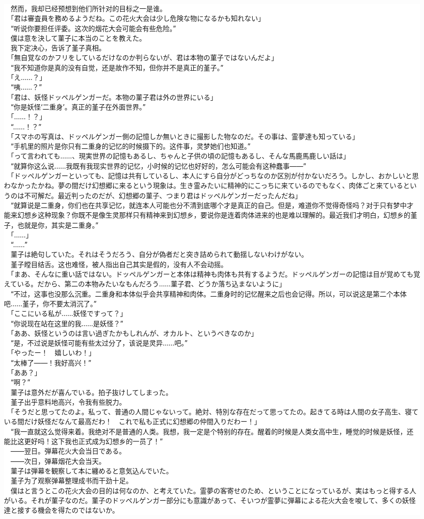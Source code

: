 <div class="poem">　然而，我却已经预想到他们所针对的目标之一是谁。</div></td></tr><tr class="tt-content" id="=-119" data-pos="&#91;&quot;=&quot;,119&#93;"><td class="tt-ja" lang="ja"><div class="poem">　「君は審査員を務めるようだね。この花火大会は少し危険な物になるかも知れない」</div></td><td class="tt-zh" lang="zh"><div class="poem">　“听说你要担任评委。这次的烟花大会可能会有些危险。”</div></td></tr><tr class="tt-content" id="=-120" data-pos="&#91;&quot;=&quot;,120&#93;"><td class="tt-ja" lang="ja"><div class="poem">　僕は意を決して菫子に本当のことを教えた。</div></td><td class="tt-zh" lang="zh"><div class="poem">　我下定决心，告诉了堇子真相。</div></td></tr><tr class="tt-content" id="=-121" data-pos="&#91;&quot;=&quot;,121&#93;"><td class="tt-ja" lang="ja"><div class="poem">　「無自覚なのかフリをしているだけなのか判らないが、君は本物の菫子ではないんだよ」</div></td><td class="tt-zh" lang="zh"><div class="poem">　“我不知道你是真的没有自觉，还是故作不知，但你并不是真正的堇子。”</div></td></tr><tr class="tt-content" id="=-122" data-pos="&#91;&quot;=&quot;,122&#93;"><td class="tt-ja" lang="ja"><div class="poem">　「え……？」</div></td><td class="tt-zh" lang="zh"><div class="poem">　“咦……？”</div></td></tr><tr class="tt-content" id="=-123" data-pos="&#91;&quot;=&quot;,123&#93;"><td class="tt-ja" lang="ja"><div class="poem">　「君は、妖怪ドッペルゲンガーだ。本物の菫子君は外の世界にいる」</div></td><td class="tt-zh" lang="zh"><div class="poem">　“你是妖怪‘二重身’。真正的堇子在外面世界。”</div></td></tr><tr class="tt-content" id="=-124" data-pos="&#91;&quot;=&quot;,124&#93;"><td class="tt-ja" lang="ja"><div class="poem">　「……！？」</div></td><td class="tt-zh" lang="zh"><div class="poem">　“……！？”</div></td></tr><tr class="tt-content" id="=-125" data-pos="&#91;&quot;=&quot;,125&#93;"><td class="tt-ja" lang="ja"><div class="poem">　「スマホの写真は、ドッペルゲンガー側の記憶しか無いときに撮影した物なのだ。その事は、霊夢達も知っている」</div></td><td class="tt-zh" lang="zh"><div class="poem">　“手机里的照片是你只有二重身的记忆的时候摄下的。这件事，灵梦她们也知道。”</div></td></tr><tr class="tt-content" id="=-126" data-pos="&#91;&quot;=&quot;,126&#93;"><td class="tt-ja" lang="ja"><div class="poem">　「って言われても……、現実世界の記憶もあるし、ちゃんと子供の頃の記憶もあるし、そんな馬鹿馬鹿しい話は」</div></td><td class="tt-zh" lang="zh"><div class="poem">　“就算你这么说……我既有我现实世界的记忆，小时候的记忆也好好的，怎么可能会有这种蠢事——”</div></td></tr><tr class="tt-content" id="=-127" data-pos="&#91;&quot;=&quot;,127&#93;"><td class="tt-ja" lang="ja"><div class="poem">　「ドッペルゲンガーといっても、記憶は共有しているし、本人にすら自分がどっちなのか区別が付かないだろう。しかし、おかしいと思わなかったかね。夢の間だけ幻想郷に来るという現象は。生き霊みたいに精神的にこっちに来ているのでもなく、肉体ごと来ているというのは不可解だ。最近判ったのだが、幻想郷の菫子、つまり君はドッペルゲンガーだったんだね」</div></td><td class="tt-zh" lang="zh"><div class="poem">　“就算说是二重身，你们也在共享记忆，就连本人可能也分不清到底哪个才是真正的自己。但是，难道你不觉得奇怪吗？对于只有梦中才能来幻想乡这种现象？你既不是像生灵那样只有精神来到幻想乡，要说你是连着肉体进来的也是难以理解的。最近我们才明白，幻想乡的堇子，也就是你，其实是二重身。”</div></td></tr><tr class="tt-content" id="=-128" data-pos="&#91;&quot;=&quot;,128&#93;"><td class="tt-ja" lang="ja"><div class="poem">　「……」</div></td><td class="tt-zh" lang="zh"><div class="poem">　“……”</div></td></tr><tr class="tt-content" id="=-129" data-pos="&#91;&quot;=&quot;,129&#93;"><td class="tt-ja" lang="ja"><div class="poem">　菫子は絶句していた。それはそうだろう、自分が偽者だと突き詰められて動揺しないわけがない。</div></td><td class="tt-zh" lang="zh"><div class="poem">　堇子瞠目结舌。这也难怪，被人指出自己其实是假的，没有人不会动摇。</div></td></tr><tr class="tt-content" id="=-130" data-pos="&#91;&quot;=&quot;,130&#93;"><td class="tt-ja" lang="ja"><div class="poem">　「まあ、そんなに重い話ではない。ドッペルゲンガーと本体は精神も肉体も共有するようだ。ドッペルゲンガーの記憶は目が覚めても覚えている。だから、第二の本物みたいなもんだろう……菫子君、どうか落ち込まないように」</div></td><td class="tt-zh" lang="zh"><div class="poem">　“不过，这事也没那么沉重。二重身和本体似乎会共享精神和肉体。二重身时的记忆醒来之后也会记得。所以，可以说这是第二个本体吧……堇子，你不要太消沉了。”</div></td></tr><tr class="tt-content" id="=-131" data-pos="&#91;&quot;=&quot;,131&#93;"><td class="tt-ja" lang="ja"><div class="poem">　「ここにいる私が……妖怪ですって？」</div></td><td class="tt-zh" lang="zh"><div class="poem">　“你说现在站在这里的我……是妖怪？”</div></td></tr><tr class="tt-content" id="=-132" data-pos="&#91;&quot;=&quot;,132&#93;"><td class="tt-ja" lang="ja"><div class="poem">　「ああ、妖怪というのは言い過ぎたかもしれんが、オカルト、というべきなのか」</div></td><td class="tt-zh" lang="zh"><div class="poem">　“是，不过说是妖怪可能有些太过分了，该说是灵异……吧。”</div></td></tr><tr class="tt-content" id="=-133" data-pos="&#91;&quot;=&quot;,133&#93;"><td class="tt-ja" lang="ja"><div class="poem">　「やったー！　嬉しいわ！」</div></td><td class="tt-zh" lang="zh"><div class="poem">　“太棒了——！我好高兴！”</div></td></tr><tr class="tt-content" id="=-134" data-pos="&#91;&quot;=&quot;,134&#93;"><td class="tt-ja" lang="ja"><div class="poem">　「ああ？」</div></td><td class="tt-zh" lang="zh"><div class="poem">　“啊？”</div></td></tr><tr class="tt-content" id="=-135" data-pos="&#91;&quot;=&quot;,135&#93;"><td class="tt-ja" lang="ja"><div class="poem">　菫子は意外だが喜んでいる。拍子抜けしてしまった。</div></td><td class="tt-zh" lang="zh"><div class="poem">　堇子出乎意料地高兴，令我有些脱力。</div></td></tr><tr class="tt-content" id="=-136" data-pos="&#91;&quot;=&quot;,136&#93;"><td class="tt-ja" lang="ja"><div class="poem">　「そうだと思ってたのよ。私って、普通の人間じゃないって。絶対、特別な存在だって思ってたの。起きてる時は人間の女子高生、寝ている間だけ妖怪だなんて最高だわ！　これで私も正式に幻想郷の仲間入りだわー！」</div></td><td class="tt-zh" lang="zh"><div class="poem">　“我一直就这么觉得来着。我绝对不是普通的人类。我想，我一定是个特别的存在。醒着的时候是人类女高中生，睡觉的时候是妖怪，还能比这更好吗！这下我也正式成为幻想乡的一员了！”</div></td></tr><tr class="tt-header" id="=-137" data-pos="&#91;&quot;=&quot;,137&#93;"><td colspan="2" id="" class="tt-header" lang="zh"><div class="poem"></div></td></tr><tr class="tt-content" id="=-138" data-pos="&#91;&quot;=&quot;,138&#93;"><td class="tt-ja" lang="ja"><div class="poem">　――翌日。弾幕花火大会当日である。</div></td><td class="tt-zh" lang="zh"><div class="poem">　——次日，弹幕烟花大会当天。</div></td></tr><tr class="tt-content" id="=-139" data-pos="&#91;&quot;=&quot;,139&#93;"><td class="tt-ja" lang="ja"><div class="poem">　菫子は弾幕を観察して本に纏めると意気込んでいた。</div></td><td class="tt-zh" lang="zh"><div class="poem">　堇子为了观察弹幕整理成书而干劲十足。</div></td></tr><tr class="tt-content" id="=-140" data-pos="&#91;&quot;=&quot;,140&#93;"><td class="tt-ja" lang="ja"><div class="poem">　僕はと言うとこの花火大会の目的は何なのか、と考えていた。霊夢の客寄せのため、ということになっているが、実はもっと得する人がいる。それが菫子なのだ。菫子のドッペルゲンガー部分にも意識があって、そいつが霊夢に弾幕による花火大会を唆して、多くの妖怪達と接する機会を得たのではないか。</div></td><td class="tt-zh" lang="zh">